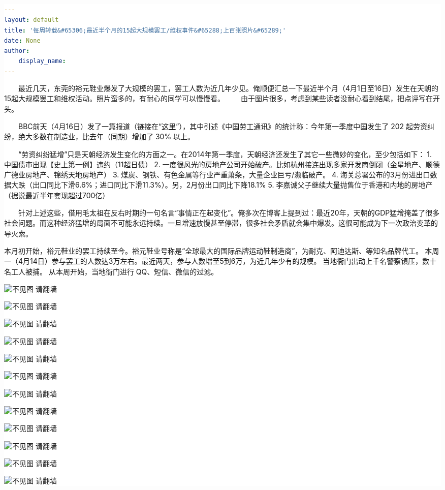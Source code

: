 ```yaml
---
layout: default
title: '每周转载&#65306;最近半个月的15起大规模罢工/维权事件&#65288;上百张照片&#65289;'
date: None
author:
    display_name: 
---
```


　　最近几天，东莞的裕元鞋业爆发了大规模的罢工，罢工人数为近几年少见。俺顺便汇总一下最近半个月（4月1日至16日）发生在天朝的15起大规模罢工和维权活动。照片蛮多的，有耐心的同学可以慢慢看。 　　由于图片很多，考虑到某些读者没耐心看到结尾，把点评写在开头。

　　BBC前天（4月16日）发了一篇报道（链接在“[这里](http://www.bbc.co.uk/zhongwen/simp/china/2014/04/140416_dongguan_strike.shtml)”），其中引述《中国劳工通讯》的统计称：今年第一季度中国发生了 202 起劳资纠纷，绝大多数在制造业，比去年（同期）增加了 30% 以上。

　　“劳资纠纷猛增”只是天朝经济发生变化的方面之一。在2014年第一季度，天朝经济还发生了其它一些微妙的变化，至少包括如下： 1. 中国债市出现【史上第一例】违约（11超日债） 2. 一度很风光的房地产公司开始破产。比如杭州接连出现多家开发商倒闭（金星地产、顺德广德业房地产、锦绣天地房地产） 3. 煤炭、钢铁、有色金属等行业严重萧条，大量企业巨亏/濒临破产。 4. 海关总署公布的3月份进出口数据大跌（出口同比下滑6.6%；进口同比下滑11.3%）。另，2月份出口同比下降18.1% 5. 李嘉诚父子继续大量抛售位于香港和内地的房地产（据说最近半年套现超过700亿）

　　针对上述这些，借用毛太祖在反右时期的一句名言“事情正在起变化”。俺多次在博客上提到过：最近20年，天朝的GDP猛增掩盖了很多社会问题。而这种经济猛增的局面不可能永远持续。一旦增速放慢甚至停滞，很多社会矛盾就会集中爆发。这很可能成为下一次政治变革的导火索。

本月初开始，裕元鞋业的罢工持续至今。裕元鞋业号称是“全球最大的国际品牌运动鞋制造商”，为耐克、阿迪达斯、等知名品牌代工。 本周一（4月14日）参与罢工的人数达3万左右。最近两天，参与人数增至5到6万，为近几年少有的规模。 当地衙门出动上千名警察镇压，数十名工人被捕。 从本周开始，当地衙门进行 QQ、短信、微信的过滤。

![不见图 请翻墙](//lh6.googleusercontent.com/LPquPF5AiLY_i92YH-hVYYmogcI53vg6HVOIs6pAuazDhSmAG4iNYV_DWUuhIcjJQKse4Q0lnCswmhXs6FQ6DhBgoIH0eRGhgvn3EPcqQV3QQAM0DVKgYsKkfnJB_cslz4Kv)

![不见图 请翻墙](//lh5.googleusercontent.com/NPYpUHbc-7s1tQttMOLjbHpoLrasI2CBsN9uxTRV4CVGVSHbj5VH1uP8RkuydACTf-jZ_ab-AVHRRFzvwxj0M39oPcjTaDM1aen2T9igLoda5cxWfZyFCKL107mePWrcsxIN)

  
  

![不见图 请翻墙](//lh4.googleusercontent.com/jxzZAd_UREIdUIlxtWJL46UQVa6y9hvUGvBgoIovmsfwVaxiMp9n43MAiEjO8v78lIEA_oJiABgK57_KzxnKhj22fKJ5rc_Ohk5z4xcARM9-T4JZIi0EE7dfiHBd3WNSucap)

![不见图 请翻墙](//lh3.googleusercontent.com/ZbaywrfYBXYDHdz4AWHTJTtoTRMRc0OKt7hWAsYGCPJTVADAoW-jHql3OoIGIhw_1H8YVxjOrhBubvzrSr3IJvO0910ayS8_XNKnOz-u1xPJPSSsEQoCUQkEyJushd2wRp4R)

![不见图 请翻墙](//lh5.googleusercontent.com/9OCQM5Jdq7CCWGHd_pBjz6EW4WRK3zolMF8C0G5oAXypGO4JMocmdJEsU7L7Z4PGIQVUEImN8C74VgVdcVBmJS9KFYcrS_w4VfZKrOT1WwFFWi3QZRNRuHXS30LRIvLN9a0s)

![不见图 请翻墙](//lh5.googleusercontent.com/5SduuOJKr2aJyYS2lkW522Ppp7iaiazU36ZYDiytxVCpPik9e1_Baog6SHEIGLo4RH9dCGvcpub0cGqwS7nl9bvOy6-nor8kX_6uXRT_JVag0htkyCnx1eoWUI9-eSFLu3NI)

![不见图 请翻墙](//lh3.googleusercontent.com/UDBOVPnRblZFxA5T9MlGMyS6Hh0yzonJRB1tx5qIEj5nF7fba0GN5FJ_5RHsEx8OFLNI06MZ7M7Bo_DuCPN8TIhdLFog3AQpb7UCnTv6hggr4aCDi7UURGJ1D4ox8M_TedHg)

![不见图 请翻墙](//lh6.googleusercontent.com/adTHYgM-aZ0qS_XsJFuQrzwAv4HptaG05Jb7gp68JMKTkGxFErB57VNFpJKxsmQYv5HkzIyZadXnx165b9FmAY2cDx-kgyu476jePBuKtieZKVOY_Pn0-ZSOSj8SDn8piqQm)

![不见图 请翻墙](//lh6.googleusercontent.com/YQV30mSI4KXm0j_6hTWPcIAWbbb7tQrNvAMQ5Kn31jTMXejd1eX2HFv119z6t1LL-2CURnO8WnvstTa8serHZQNoPZOsHZi-bxOY87MjlVkiXo4q3NGhkPhDYzs2eNiZSxVZ)

![不见图 请翻墙](//lh6.googleusercontent.com/Lb8qFa8XTaZXN8DYW96cCjGksxaqpANqnMTYyqHSQF3S61fmEKiFvYYv4LJNTV_9BkqUY1gdDSdtVCV24PDhLxXx_OOZ5g0wzhxP_31U4nhRxNDq8x2rNihdUjCB5GCsfLDF)

  
  

![不见图 请翻墙](//lh6.googleusercontent.com/zDrcVJ8JKV-TPwNbvhe-K33PDEoCbWVY9_o9-CSuOigPjlSwe2Z8lOvch8Uzg6V7-maFfYLI7rd7ooderIqybImsgil5LAYkxj1FzYMxjK4YpleawyS94Z0BRrCMiLbi6BUq)

![不见图 请翻墙](//lh3.googleusercontent.com/MEGX1gpjfk14QaLt0nyc7QGHmhbqUfwZUIDwt7q3Ivy-bbUeqyWvdJqvyKQnhIO6O0k9S37Rf2-kbxOnN2UPrC4mUnwWsNMmzJvCNqtypyF-IxKA9lkh6i_AaPNHx1EmaLsp)

